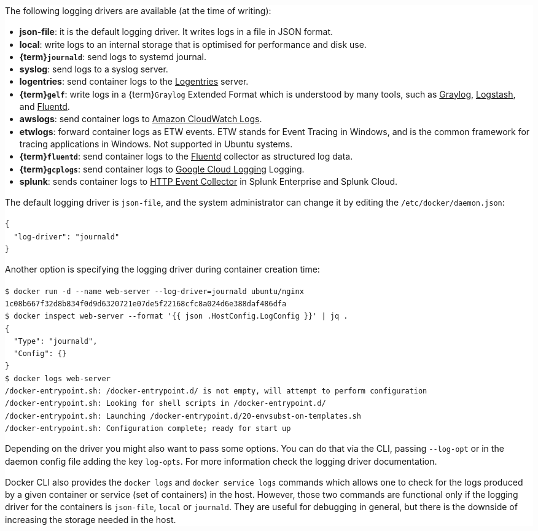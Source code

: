 The following logging drivers are available (at the time of writing):

 * **json-file**: it is the default logging driver. It writes logs in a file in JSON format.
 * **local**: write logs to an internal storage that is optimised for performance and disk use.
 * **{term}`journald`**: send logs to systemd journal.
 * **syslog**: send logs to a syslog server.
 * **logentries**: send container logs to the [Logentries](https://logentries.com/) server.
 * **{term}`gelf`**: write logs in a {term}`Graylog` Extended Format which is understood by many tools, such as [Graylog](https://www.graylog.org/), [Logstash](https://www.elastic.co/products/logstash), and [Fluentd](https://www.fluentd.org).
 * **awslogs**: send container logs to [Amazon CloudWatch Logs](https://aws.amazon.com/cloudwatch/details/#log-monitoring).
 * **etwlogs**: forward container logs as ETW events. ETW stands for Event Tracing in Windows, and is the common framework for tracing applications in Windows. Not supported in Ubuntu systems.
 * **{term}`fluentd`**: send container logs to the [Fluentd](https://www.fluentd.org) collector as structured log data.
 * **{term}`gcplogs`**: send container logs to [Google Cloud Logging](https://cloud.google.com/logging/docs/) Logging.
 * **splunk**: sends container logs to [HTTP Event Collector](https://dev.splunk.com/enterprise/docs/devtools/httpeventcollector/) in Splunk Enterprise and Splunk Cloud.

The default logging driver is `json-file`, and the system administrator can change it by editing the `/etc/docker/daemon.json`:

```
{
  "log-driver": "journald"
}
```

Another option is specifying the logging driver during container creation time:

```
$ docker run -d --name web-server --log-driver=journald ubuntu/nginx
1c08b667f32d8b834f0d9d6320721e07de5f22168cfc8a024d6e388daf486dfa
$ docker inspect web-server --format '{{ json .HostConfig.LogConfig }}' | jq .
{
  "Type": "journald",
  "Config": {}
}
$ docker logs web-server
/docker-entrypoint.sh: /docker-entrypoint.d/ is not empty, will attempt to perform configuration
/docker-entrypoint.sh: Looking for shell scripts in /docker-entrypoint.d/
/docker-entrypoint.sh: Launching /docker-entrypoint.d/20-envsubst-on-templates.sh
/docker-entrypoint.sh: Configuration complete; ready for start up
```

Depending on the driver you might also want to pass some options. You can do that via the CLI, passing `--log-opt` or in the daemon config file adding the key `log-opts`. For more information check the logging driver documentation.

Docker CLI also provides the `docker logs` and `docker service logs` commands which allows one to check for the logs produced by a given container or service (set of containers) in the host. However, those two commands are functional only if the logging driver for the containers is `json-file`, `local` or `journald`. They are useful for debugging in general, but there is the downside of increasing the storage needed in the host.
